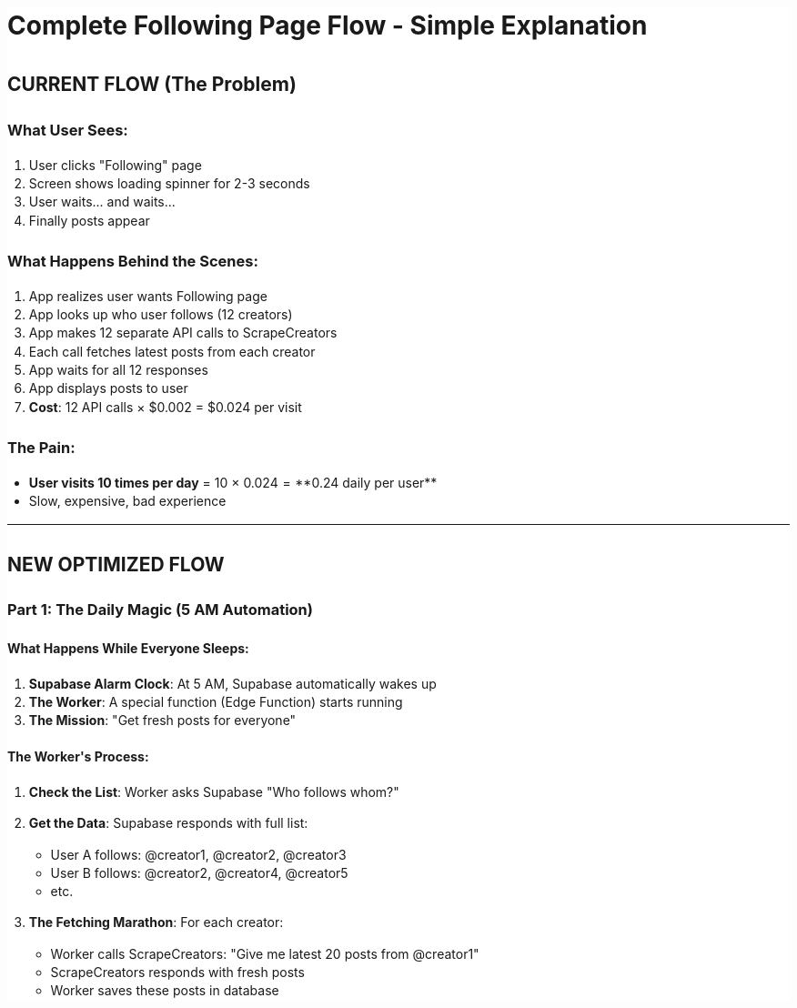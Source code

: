 # Complete Following Page Flow - Simple Explanation

## **CURRENT FLOW (The Problem)**

### What User Sees:

1. User clicks "Following" page
2. Screen shows loading spinner for 2-3 seconds
3. User waits... and waits...
4. Finally posts appear

### What Happens Behind the Scenes:

1. App realizes user wants Following page
2. App looks up who user follows (12 creators)
3. App makes 12 separate API calls to ScrapeCreators
4. Each call fetches latest posts from each creator
5. App waits for all 12 responses
6. App displays posts to user
7. **Cost**: 12 API calls × $0.002 = $0.024 per visit

### The Pain:

- **User visits 10 times per day** = 10 × $0.024 = **$0.24 daily per user**
- Slow, expensive, bad experience

---

## **NEW OPTIMIZED FLOW**

### **Part 1: The Daily Magic (5 AM Automation)**

#### What Happens While Everyone Sleeps:

1. **Supabase Alarm Clock**: At 5 AM, Supabase automatically wakes up
2. **The Worker**: A special function (Edge Function) starts running
3. **The Mission**: "Get fresh posts for everyone"

#### The Worker's Process:

1. **Check the List**: Worker asks Supabase "Who follows whom?"
2. **Get the Data**: Supabase responds with full list:

   - User A follows: @creator1, @creator2, @creator3
   - User B follows: @creator2, @creator4, @creator5
   - etc.

3. **The Fetching Marathon**: For each creator:

   - Worker calls ScrapeCreators: "Give me latest 20 posts from @creator1"
   - ScrapeCreators responds with fresh posts
   - Worker saves these posts in database
